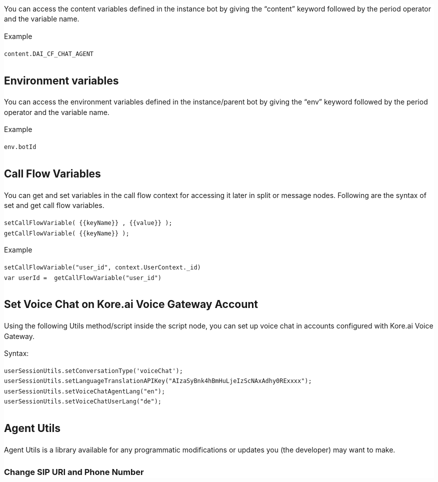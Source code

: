 You can access the content variables defined in the instance bot by giving the “content” keyword followed by the period operator and the variable name.

Example

```
content.DAI_CF_CHAT_AGENT
```

## Environment variables

You can access the environment variables defined in the instance/parent bot by giving the “env” keyword followed by the period operator and the variable name.

Example

```
env.botId
```

## Call Flow Variables

You can get and set variables in the call flow context for accessing it later in split or message nodes. Following are the syntax of set and get call flow variables.

```
setCallFlowVariable( {{keyName}} , {{value}} );
getCallFlowVariable( {{keyName}} );
```

Example

```
setCallFlowVariable("user_id", context.UserContext._id)
var userId =  getCallFlowVariable("user_id")
```

## Set Voice Chat on Kore.ai Voice Gateway Account

Using the following Utils method/script inside the script node, you can set up voice chat in accounts configured with Kore.ai Voice Gateway.

Syntax:
```
userSessionUtils.setConversationType('voiceChat');
userSessionUtils.setLanguageTranslationAPIKey("AIzaSyBnk4hBmHuLjeIzScNAxAdhy0RExxxx");
userSessionUtils.setVoiceChatAgentLang("en");
userSessionUtils.setVoiceChatUserLang("de");
```

## Agent Utils

Agent Utils is a library available for any programmatic modifications or updates you (the developer) may want to make.

### Change SIP URI and Phone Number
